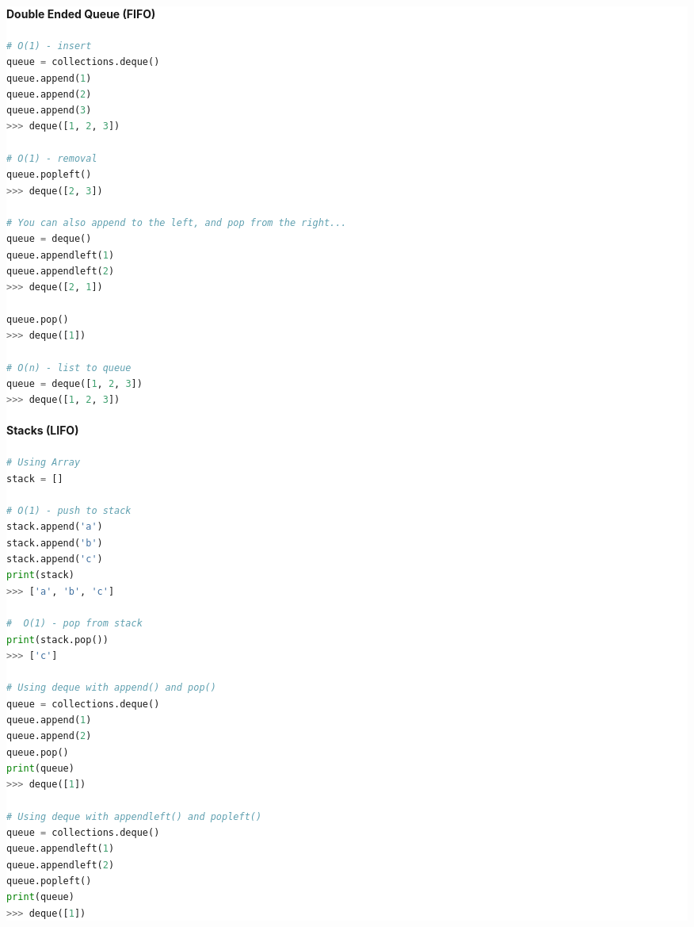 #### Double Ended Queue (FIFO)
```py
# O(1) - insert
queue = collections.deque()
queue.append(1)
queue.append(2)
queue.append(3)
>>> deque([1, 2, 3])

# O(1) - removal
queue.popleft()
>>> deque([2, 3])

# You can also append to the left, and pop from the right...
queue = deque()
queue.appendleft(1)
queue.appendleft(2)
>>> deque([2, 1])

queue.pop()
>>> deque([1])

# O(n) - list to queue
queue = deque([1, 2, 3])
>>> deque([1, 2, 3])
```

#### Stacks (LIFO)
```py
# Using Array
stack = []
  
# O(1) - push to stack
stack.append('a')
stack.append('b')
stack.append('c')
print(stack)
>>> ['a', 'b', 'c']
  
#  O(1) - pop from stack
print(stack.pop())
>>> ['c']

# Using deque with append() and pop()
queue = collections.deque()
queue.append(1)
queue.append(2)
queue.pop()
print(queue)
>>> deque([1])

# Using deque with appendleft() and popleft()
queue = collections.deque()
queue.appendleft(1)
queue.appendleft(2)
queue.popleft()
print(queue)
>>> deque([1])
```
